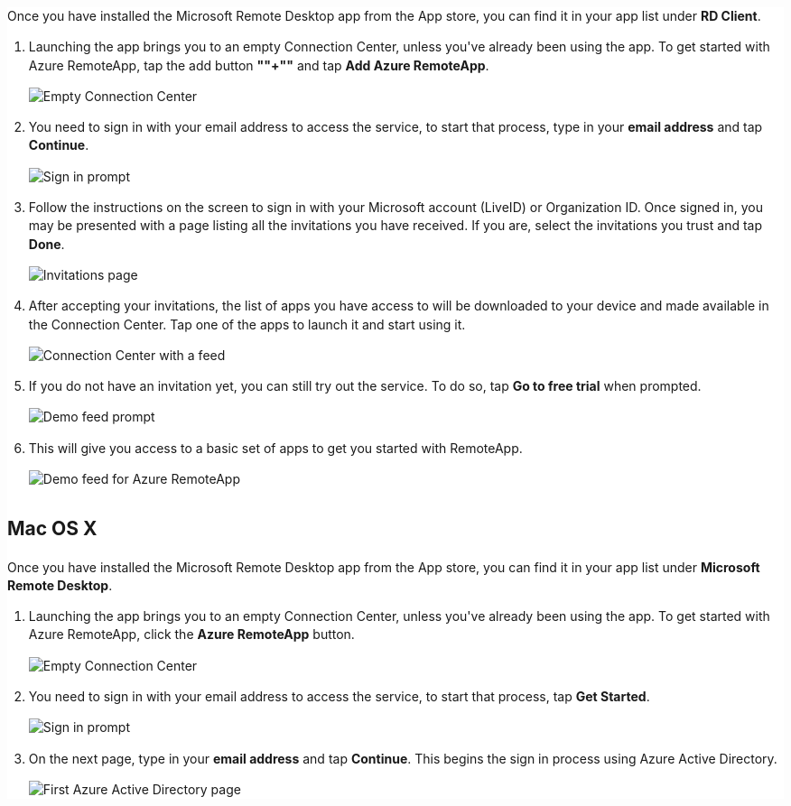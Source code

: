 Once you have installed the Microsoft Remote Desktop app from the App store, you can find it in your app list under **RD Client**.

1. Launching the app brings you to an empty Connection Center, unless you've already been using the app. To get started with Azure RemoteApp, tap the add button **""+""** and tap **Add Azure RemoteApp**.

	![Empty Connection Center](./media/remoteapp-clients/IOS1.png)

2. You need to sign in with your email address to access the service, to start that process, type in your **email address** and tap **Continue**.

	![Sign in prompt](./media/remoteapp-clients/picture1.png)

3. Follow the instructions on the screen to sign in with your Microsoft account (LiveID) or Organization ID. Once signed in, you may be presented with a page listing all the invitations you have received. If you are, select the invitations you trust and tap **Done**.

	![Invitations page](./media/remoteapp-clients/IOS3.png)

4. After accepting your invitations, the list of apps you have access to will be downloaded to your device and made available in the Connection Center. Tap one of the apps to launch it and start using it.

	![Connection Center with a feed](./media/remoteapp-clients/IOS4.png)

5. If you do not have an invitation yet, you can still try out the service. To do so, tap **Go to free trial** when prompted.

	![Demo feed prompt](./media/remoteapp-clients/IOS5.png)

6. This will give you access to a basic set of apps to get you started with RemoteApp.

	![Demo feed for Azure RemoteApp](./media/remoteapp-clients/IOS6.png)

## Mac OS X

Once you have installed the Microsoft Remote Desktop app from the App store, you can find it in your app list under **Microsoft Remote Desktop**.

1. Launching the app brings you to an empty Connection Center, unless you've already been using the app. To get started with Azure RemoteApp, click the **Azure RemoteApp** button.

	![Empty Connection Center](./media/remoteapp-clients/Mac1.png)

2. You need to sign in with your email address to access the service, to start that process, tap **Get Started**.

	![Sign in prompt](./media/remoteapp-clients/Mac2.png)

3. On the next page, type in your **email address** and tap **Continue**. This begins the sign in process using Azure Active Directory.

	![First Azure Active Directory page](./media/remoteapp-clients/picture2.png)
